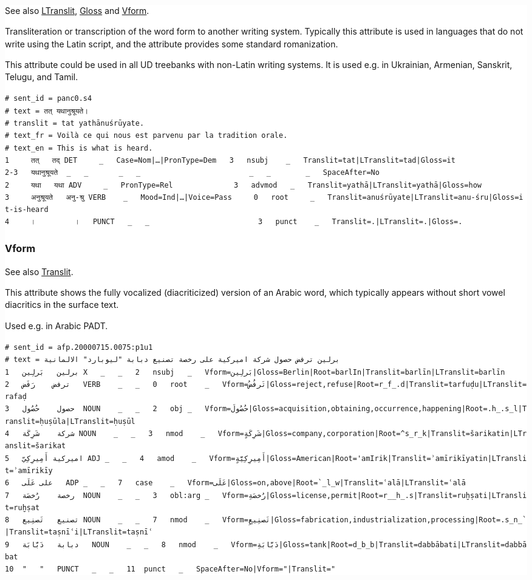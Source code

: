 See also [LTranslit](#ltranslit), [Gloss](#gloss) and [Vform](#vform).

Transliteration or transcription of the word form to another writing system. Typically this
attribute is used in languages that do not write using the Latin script, and the attribute
provides some standard romanization.

This attribute could be used in all UD treebanks with non-Latin writing systems. It is used
e.g. in Ukrainian, Armenian, Sanskrit, Telugu, and Tamil.

    # sent_id = panc0.s4
    # text = तत् यथानुश्रूयते।
    # translit = tat yathānuśrūyate.
    # text_fr = Voilà ce qui nous est parvenu par la tradition orale.
    # text_en = This is what is heard.
    1     तत्	तद्	DET     _   Case=Nom|…|PronType=Dem   3   nsubj    _   Translit=tat|LTranslit=tad|Gloss=it
    2-3   यथानुश्रूयते	_	_       _   _                         _   _        _   SpaceAfter=No
    2     यथा	यथा	ADV     _   PronType=Rel              3   advmod   _   Translit=yathā|LTranslit=yathā|Gloss=how
    3     अनुश्रूयते   अनु-श्रु	VERB    _   Mood=Ind|…|Voice=Pass     0   root     _   Translit=anuśrūyate|LTranslit=anu-śru|Gloss=it-is-heard
    4     ।      	।	PUNCT   _   _                         3   punct    _   Translit=.|LTranslit=.|Gloss=.

### Vform

See also [Translit](#translit).

This attribute shows the fully vocalized (diacriticized) version of an Arabic word, which
typically appears without short vowel diacritics in the surface text.

Used e.g. in Arabic PADT.

    # sent_id = afp.20000715.0075:p1u1
    # text = برلين ترفض حصول شركة اميركية على رخصة تصنيع دبابة "ليوبارد" الالمانية
    1	برلين	بَرلِين	X	_	_	2	nsubj	_	Vform=بَرلِين|Gloss=Berlin|Root=barlIn|Translit=barlīn|LTranslit=barlīn
    2	ترفض	رَفَض	VERB	_	_	0	root	_	Vform=تَرفُضُ|Gloss=reject,refuse|Root=r_f_.d|Translit=tarfuḍu|LTranslit=rafaḍ
    3	حصول	حُصُول	NOUN	_	_	2	obj	_	Vform=حُصُولَ|Gloss=acquisition,obtaining,occurrence,happening|Root=.h_.s_l|Translit=ḥuṣūla|LTranslit=ḥuṣūl
    4	شركة	شَرِكَة	NOUN	_	_	3	nmod	_	Vform=شَرِكَةٍ|Gloss=company,corporation|Root=^s_r_k|Translit=šarikatin|LTranslit=šarikat
    5	اميركية	أَمِيرِكِيّ	ADJ	_	_	4	amod	_	Vform=أَمِيرِكِيَّةٍ|Gloss=American|Root='amIrik|Translit=ʾamīrikīyatin|LTranslit=ʾamīrikīy
    6	على	عَلَى	ADP	_	_	7	case	_	Vform=عَلَى|Gloss=on,above|Root=`_l_w|Translit=ʿalā|LTranslit=ʿalā
    7	رخصة	رُخصَة	NOUN	_	_	3	obl:arg	_	Vform=رُخصَةِ|Gloss=license,permit|Root=r__h_.s|Translit=ruḫṣati|LTranslit=ruḫṣat
    8	تصنيع	تَصنِيع	NOUN	_	_	7	nmod	_	Vform=تَصنِيعِ|Gloss=fabrication,industrialization,processing|Root=.s_n_`|Translit=taṣnīʿi|LTranslit=taṣnīʿ
    9	دبابة	دَبَّابَة	NOUN	_	_	8	nmod	_	Vform=دَبَّابَةِ|Gloss=tank|Root=d_b_b|Translit=dabbābati|LTranslit=dabbābat
    10	"	"	PUNCT	_	_	11	punct	_	SpaceAfter=No|Vform="|Translit="